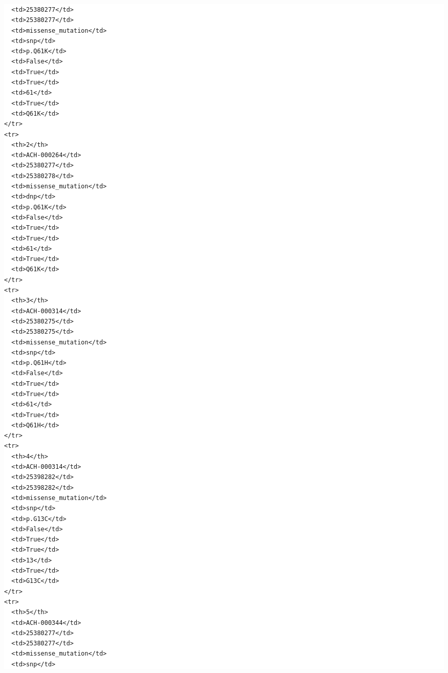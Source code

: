       <td>25380277</td>
      <td>25380277</td>
      <td>missense_mutation</td>
      <td>snp</td>
      <td>p.Q61K</td>
      <td>False</td>
      <td>True</td>
      <td>True</td>
      <td>61</td>
      <td>True</td>
      <td>Q61K</td>
    </tr>
    <tr>
      <th>2</th>
      <td>ACH-000264</td>
      <td>25380277</td>
      <td>25380278</td>
      <td>missense_mutation</td>
      <td>dnp</td>
      <td>p.Q61K</td>
      <td>False</td>
      <td>True</td>
      <td>True</td>
      <td>61</td>
      <td>True</td>
      <td>Q61K</td>
    </tr>
    <tr>
      <th>3</th>
      <td>ACH-000314</td>
      <td>25380275</td>
      <td>25380275</td>
      <td>missense_mutation</td>
      <td>snp</td>
      <td>p.Q61H</td>
      <td>False</td>
      <td>True</td>
      <td>True</td>
      <td>61</td>
      <td>True</td>
      <td>Q61H</td>
    </tr>
    <tr>
      <th>4</th>
      <td>ACH-000314</td>
      <td>25398282</td>
      <td>25398282</td>
      <td>missense_mutation</td>
      <td>snp</td>
      <td>p.G13C</td>
      <td>False</td>
      <td>True</td>
      <td>True</td>
      <td>13</td>
      <td>True</td>
      <td>G13C</td>
    </tr>
    <tr>
      <th>5</th>
      <td>ACH-000344</td>
      <td>25380277</td>
      <td>25380277</td>
      <td>missense_mutation</td>
      <td>snp</td>